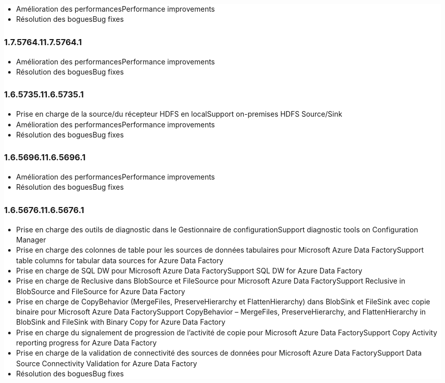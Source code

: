 *  <span data-ttu-id="d52c0-211">Amélioration des performances</span><span class="sxs-lookup"><span data-stu-id="d52c0-211">Performance improvements</span></span>
*  <span data-ttu-id="d52c0-212">Résolution des bogues</span><span class="sxs-lookup"><span data-stu-id="d52c0-212">Bug fixes</span></span>

### <a name="1757641"></a><span data-ttu-id="d52c0-213">1.7.5764.1</span><span class="sxs-lookup"><span data-stu-id="d52c0-213">1.7.5764.1</span></span>

*  <span data-ttu-id="d52c0-214">Amélioration des performances</span><span class="sxs-lookup"><span data-stu-id="d52c0-214">Performance improvements</span></span>
*  <span data-ttu-id="d52c0-215">Résolution des bogues</span><span class="sxs-lookup"><span data-stu-id="d52c0-215">Bug fixes</span></span>

### <a name="1657351"></a><span data-ttu-id="d52c0-216">1.6.5735.1</span><span class="sxs-lookup"><span data-stu-id="d52c0-216">1.6.5735.1</span></span>

*  <span data-ttu-id="d52c0-217">Prise en charge de la source/du récepteur HDFS en local</span><span class="sxs-lookup"><span data-stu-id="d52c0-217">Support on-premises HDFS Source/Sink</span></span>
*  <span data-ttu-id="d52c0-218">Amélioration des performances</span><span class="sxs-lookup"><span data-stu-id="d52c0-218">Performance improvements</span></span>
*  <span data-ttu-id="d52c0-219">Résolution des bogues</span><span class="sxs-lookup"><span data-stu-id="d52c0-219">Bug fixes</span></span>

### <a name="1656961"></a><span data-ttu-id="d52c0-220">1.6.5696.1</span><span class="sxs-lookup"><span data-stu-id="d52c0-220">1.6.5696.1</span></span>

*  <span data-ttu-id="d52c0-221">Amélioration des performances</span><span class="sxs-lookup"><span data-stu-id="d52c0-221">Performance improvements</span></span>
*  <span data-ttu-id="d52c0-222">Résolution des bogues</span><span class="sxs-lookup"><span data-stu-id="d52c0-222">Bug fixes</span></span>

### <a name="1656761"></a><span data-ttu-id="d52c0-223">1.6.5676.1</span><span class="sxs-lookup"><span data-stu-id="d52c0-223">1.6.5676.1</span></span>

*  <span data-ttu-id="d52c0-224">Prise en charge des outils de diagnostic dans le Gestionnaire de configuration</span><span class="sxs-lookup"><span data-stu-id="d52c0-224">Support diagnostic tools on Configuration Manager</span></span>
*  <span data-ttu-id="d52c0-225">Prise en charge des colonnes de table pour les sources de données tabulaires pour Microsoft Azure Data Factory</span><span class="sxs-lookup"><span data-stu-id="d52c0-225">Support table columns for tabular data sources for Azure Data Factory</span></span>
*  <span data-ttu-id="d52c0-226">Prise en charge de SQL DW pour Microsoft Azure Data Factory</span><span class="sxs-lookup"><span data-stu-id="d52c0-226">Support SQL DW for Azure Data Factory</span></span>
*  <span data-ttu-id="d52c0-227">Prise en charge de Reclusive dans BlobSource et FileSource pour Microsoft Azure Data Factory</span><span class="sxs-lookup"><span data-stu-id="d52c0-227">Support Reclusive in BlobSource and FileSource for Azure Data Factory</span></span>
*  <span data-ttu-id="d52c0-228">Prise en charge de CopyBehavior (MergeFiles, PreserveHierarchy et FlattenHierarchy) dans BlobSink et FileSink avec copie binaire pour Microsoft Azure Data Factory</span><span class="sxs-lookup"><span data-stu-id="d52c0-228">Support CopyBehavior – MergeFiles, PreserveHierarchy, and FlattenHierarchy in BlobSink and FileSink with Binary Copy for Azure Data Factory</span></span>
*  <span data-ttu-id="d52c0-229">Prise en charge du signalement de progression de l’activité de copie pour Microsoft Azure Data Factory</span><span class="sxs-lookup"><span data-stu-id="d52c0-229">Support Copy Activity reporting progress for Azure Data Factory</span></span>
*  <span data-ttu-id="d52c0-230">Prise en charge de la validation de connectivité des sources de données pour Microsoft Azure Data Factory</span><span class="sxs-lookup"><span data-stu-id="d52c0-230">Support Data Source Connectivity Validation for Azure Data Factory</span></span>
*  <span data-ttu-id="d52c0-231">Résolution des bogues</span><span class="sxs-lookup"><span data-stu-id="d52c0-231">Bug fixes</span></span>

